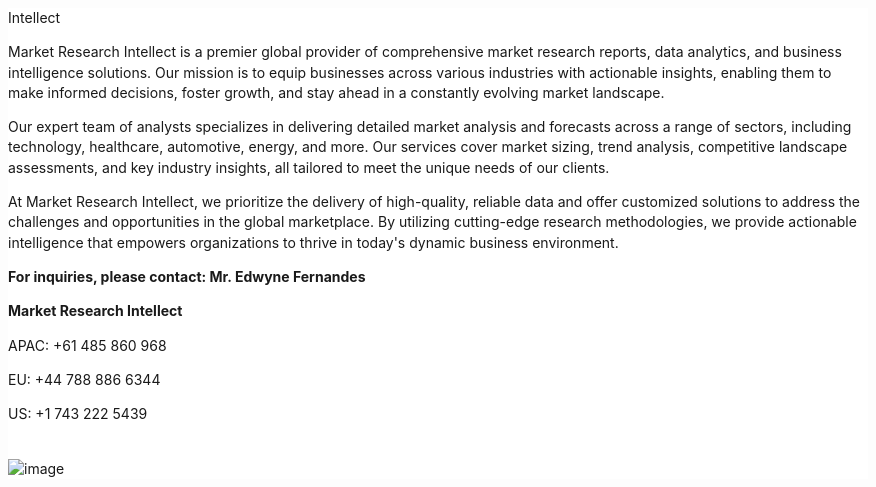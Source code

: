 Intellect</strong></p><p>Market Research Intellect is a premier global provider of comprehensive market research reports, data analytics, and business intelligence solutions. Our mission is to equip businesses across various industries with actionable insights, enabling them to make informed decisions, foster growth, and stay ahead in a constantly evolving market landscape.</p><p>Our expert team of analysts specializes in delivering detailed market analysis and forecasts across a range of sectors, including technology, healthcare, automotive, energy, and more. Our services cover market sizing, trend analysis, competitive landscape assessments, and key industry insights, all tailored to meet the unique needs of our clients.</p><p>At Market Research Intellect, we prioritize the delivery of high-quality, reliable data and offer customized solutions to address the challenges and opportunities in the global marketplace. By utilizing cutting-edge research methodologies, we provide actionable intelligence that empowers organizations to thrive in today's dynamic business environment.</p><p><strong>For inquiries, please contact: Mr. Edwyne Fernandes</strong></p><p><strong>Market Research Intellect</strong></p><p>APAC: +61 485 860 968</p><p>EU: +44 788 886 6344</p><p>US: +1 743 222 5439</p></div><div class="article-main__content" data-test-id="publishing-text-block">&nbsp;</div>
![image](https://github.com/user-attachments/assets/7c283637-b341-4402-afc3-09afe3fe0802)
